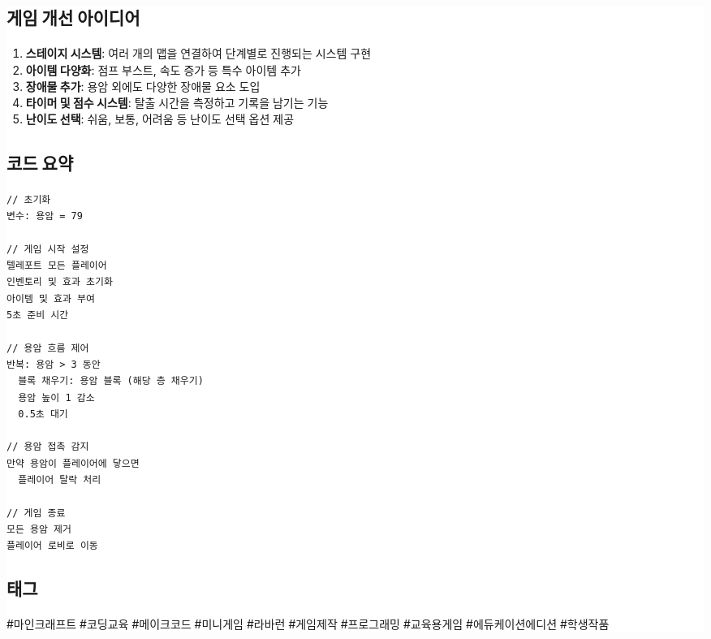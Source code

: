 ## 게임 개선 아이디어

1. **스테이지 시스템**: 여러 개의 맵을 연결하여 단계별로 진행되는 시스템 구현
2. **아이템 다양화**: 점프 부스트, 속도 증가 등 특수 아이템 추가
3. **장애물 추가**: 용암 외에도 다양한 장애물 요소 도입
4. **타이머 및 점수 시스템**: 탈출 시간을 측정하고 기록을 남기는 기능
5. **난이도 선택**: 쉬움, 보통, 어려움 등 난이도 선택 옵션 제공

## 코드 요약
```
// 초기화
변수: 용암 = 79

// 게임 시작 설정
텔레포트 모든 플레이어
인벤토리 및 효과 초기화
아이템 및 효과 부여
5초 준비 시간

// 용암 흐름 제어
반복: 용암 > 3 동안
  블록 채우기: 용암 블록 (해당 층 채우기)
  용암 높이 1 감소
  0.5초 대기

// 용암 접촉 감지
만약 용암이 플레이어에 닿으면
  플레이어 탈락 처리

// 게임 종료
모든 용암 제거
플레이어 로비로 이동
```

## 태그
#마인크래프트 #코딩교육 #메이크코드 #미니게임 #라바런 #게임제작 #프로그래밍 #교육용게임 #에듀케이션에디션 #학생작품
